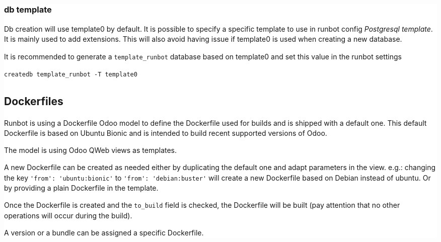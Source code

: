 ### db template
Db creation will use template0 by default. It is possible to specify a specific template to use in runbot config *Postgresql template*. It is mainly used to add extensions. This will also avoid having issue if template0 is used when creating a new database.

It is recommended to generate a `template_runbot`  database based on template0 and set this value in the runbot settings

```
createdb template_runbot -T template0
```

## Dockerfiles

Runbot is using a Dockerfile Odoo model to define the Dockerfile used for builds and is shipped with a default one. This default Dockerfile is based on Ubuntu Bionic and is intended to build recent supported versions of Odoo.

The model is using Odoo QWeb views as templates.

A new Dockerfile can be created as needed either by duplicating the default one and adapt parameters in the view. e.g.: changing the key `'from': 'ubuntu:bionic'` to `'from': 'debian:buster'` will create a new Dockerfile based on Debian instead of ubuntu.
Or by providing a plain Dockerfile in the template.

Once the Dockerfile is created and the `to_build` field is checked, the Dockerfile will be built (pay attention that no other operations will occur during the build).

A version or a bundle can be assigned a specific Dockerfile.
